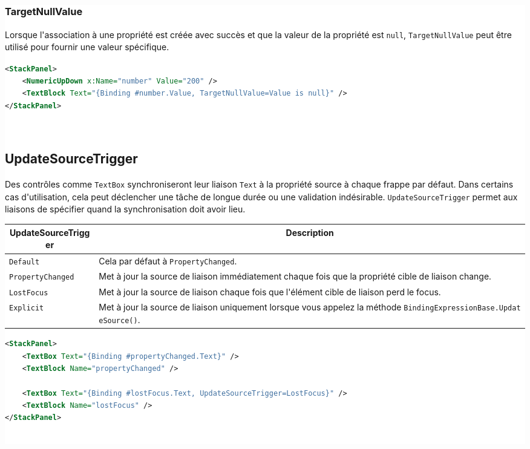 ### TargetNullValue

Lorsque l'association à une propriété est créée avec succès et que la valeur de la propriété est `null`, `TargetNullValue` peut être utilisé pour fournir une valeur spécifique.

```xml
<StackPanel>
    <NumericUpDown x:Name="number" Value="200" />
    <TextBlock Text="{Binding #number.Value, TargetNullValue=Value is null}" />
</StackPanel>
```

<img src={TargetNullValueScreenshot} alt=''/>

## UpdateSourceTrigger <MinVersion version="11.1" />

Des contrôles comme `TextBox` synchroniseront leur liaison `Text` à la propriété source à chaque frappe par défaut. Dans certains cas d'utilisation, cela peut déclencher une tâche de longue durée ou une validation indésirable. `UpdateSourceTrigger` permet aux liaisons de spécifier quand la synchronisation doit avoir lieu.

| UpdateSourceTrigger | Description                                                                                         |
|---------------------|-----------------------------------------------------------------------------------------------------|
| `Default`           | Cela par défaut à `PropertyChanged`.                                                                |
| `PropertyChanged`   | Met à jour la source de liaison immédiatement chaque fois que la propriété cible de liaison change. |
| `LostFocus`         | Met à jour la source de liaison chaque fois que l'élément cible de liaison perd le focus.           |
| `Explicit`          | Met à jour la source de liaison uniquement lorsque vous appelez la méthode `BindingExpressionBase.UpdateSource()`. |

```xml
<StackPanel>
    <TextBox Text="{Binding #propertyChanged.Text}" />
    <TextBlock Name="propertyChanged" />

    <TextBox Text="{Binding #lostFocus.Text, UpdateSourceTrigger=LostFocus}" />
    <TextBlock Name="lostFocus" />
</StackPanel>
```

<img src={UpdateSourceTriggerScreenshot} alt=''/>
